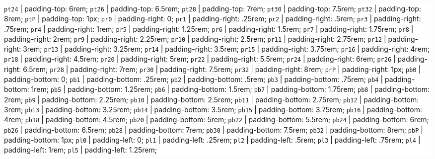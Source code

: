 `pt24` | padding-top: 6rem;
`pt26` | padding-top: 6.5rem;
`pt28` | padding-top: 7rem;
`pt30` | padding-top: 7.5rem;
`pt32` | padding-top: 8rem;
`ptP` | padding-top: 1px;
`pr0` | padding-right: 0;
`pr1` | padding-right: .25rem;
`pr2` | padding-right: .5rem;
`pr3` | padding-right: .75rem;
`pr4` | padding-right: 1rem;
`pr5` | padding-right: 1.25rem;
`pr6` | padding-right: 1.5rem;
`pr7` | padding-right: 1.75rem;
`pr8` | padding-right: 2rem;
`pr9` | padding-right: 2.25rem;
`pr10` | padding-right: 2.5rem;
`pr11` | padding-right: 2.75rem;
`pr12` | padding-right: 3rem;
`pr13` | padding-right: 3.25rem;
`pr14` | padding-right: 3.5rem;
`pr15` | padding-right: 3.75rem;
`pr16` | padding-right: 4rem;
`pr18` | padding-right: 4.5rem;
`pr20` | padding-right: 5rem;
`pr22` | padding-right: 5.5rem;
`pr24` | padding-right: 6rem;
`pr26` | padding-right: 6.5rem;
`pr28` | padding-right: 7rem;
`pr30` | padding-right: 7.5rem;
`pr32` | padding-right: 8rem;
`prP` | padding-right: 1px;
`pb0` | padding-bottom: 0;
`pb1` | padding-bottom: .25rem;
`pb2` | padding-bottom: .5rem;
`pb3` | padding-bottom: .75rem;
`pb4` | padding-bottom: 1rem;
`pb5` | padding-bottom: 1.25rem;
`pb6` | padding-bottom: 1.5rem;
`pb7` | padding-bottom: 1.75rem;
`pb8` | padding-bottom: 2rem;
`pb9` | padding-bottom: 2.25rem;
`pb10` | padding-bottom: 2.5rem;
`pb11` | padding-bottom: 2.75rem;
`pb12` | padding-bottom: 3rem;
`pb13` | padding-bottom: 3.25rem;
`pb14` | padding-bottom: 3.5rem;
`pb15` | padding-bottom: 3.75rem;
`pb16` | padding-bottom: 4rem;
`pb18` | padding-bottom: 4.5rem;
`pb20` | padding-bottom: 5rem;
`pb22` | padding-bottom: 5.5rem;
`pb24` | padding-bottom: 6rem;
`pb26` | padding-bottom: 6.5rem;
`pb28` | padding-bottom: 7rem;
`pb30` | padding-bottom: 7.5rem;
`pb32` | padding-bottom: 8rem;
`pbP` | padding-bottom: 1px;
`pl0` | padding-left: 0;
`pl1` | padding-left: .25rem;
`pl2` | padding-left: .5rem;
`pl3` | padding-left: .75rem;
`pl4` | padding-left: 1rem;
`pl5` | padding-left: 1.25rem;